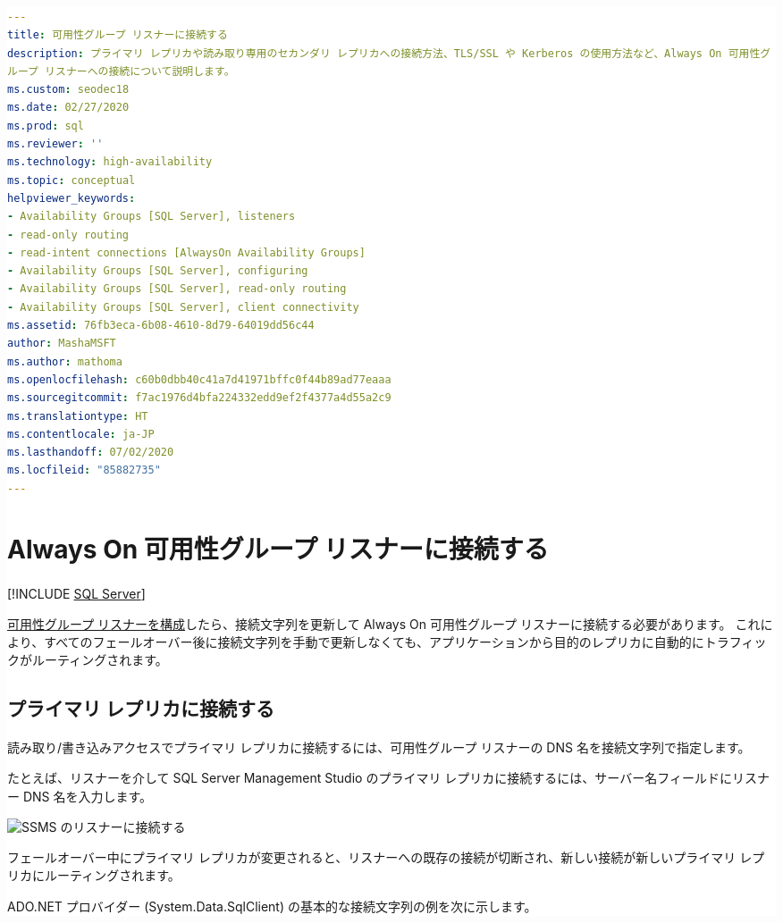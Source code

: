 ```yaml
---
title: 可用性グループ リスナーに接続する
description: プライマリ レプリカや読み取り専用のセカンダリ レプリカへの接続方法、TLS/SSL や Kerberos の使用方法など、Always On 可用性グループ リスナーへの接続について説明します。
ms.custom: seodec18
ms.date: 02/27/2020
ms.prod: sql
ms.reviewer: ''
ms.technology: high-availability
ms.topic: conceptual
helpviewer_keywords:
- Availability Groups [SQL Server], listeners
- read-only routing
- read-intent connections [AlwaysOn Availability Groups]
- Availability Groups [SQL Server], configuring
- Availability Groups [SQL Server], read-only routing
- Availability Groups [SQL Server], client connectivity
ms.assetid: 76fb3eca-6b08-4610-8d79-64019dd56c44
author: MashaMSFT
ms.author: mathoma
ms.openlocfilehash: c60b0dbb40c41a7d41971bffc0f44b89ad77eaaa
ms.sourcegitcommit: f7ac1976d4bfa224332edd9ef2f4377a4d55a2c9
ms.translationtype: HT
ms.contentlocale: ja-JP
ms.lasthandoff: 07/02/2020
ms.locfileid: "85882735"
---
```

# <a name="connect-to-an-always-on-availability-group-listener"></a>Always On 可用性グループ リスナーに接続する 
[!INCLUDE [SQL Server](../../../includes/applies-to-version/sqlserver.md)]
  
[可用性グループ リスナーを構成](create-or-configure-an-availability-group-listener-sql-server.md)したら、接続文字列を更新して Always On 可用性グループ リスナーに接続する必要があります。 これにより、すべてのフェールオーバー後に接続文字列を手動で更新しなくても、アプリケーションから目的のレプリカに自動的にトラフィックがルーティングされます。 
  

##  <a name="connect-to-the-primary-replica"></a><a name="ConnectToPrimary"></a> プライマリ レプリカに接続する  

読み取り/書き込みアクセスでプライマリ レプリカに接続するには、可用性グループ リスナーの DNS 名を接続文字列で指定します。 

たとえば、リスナーを介して SQL Server Management Studio のプライマリ レプリカに接続するには、サーバー名フィールドにリスナー DNS 名を入力します。 

![SSMS のリスナーに接続する](media/listeners-client-connectivity-application-failover/connect-to-listener-in-ssms.png)


フェールオーバー中にプライマリ レプリカが変更されると、リスナーへの既存の接続が切断され、新しい接続が新しいプライマリ レプリカにルーティングされます。  

ADO.NET プロバイダー (System.Data.SqlClient) の基本的な接続文字列の例を次に示します。 
  
